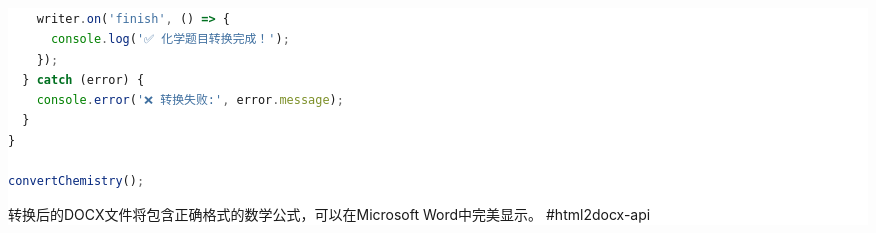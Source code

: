 ```javascript
    writer.on('finish', () => {
      console.log('✅ 化学题目转换完成！');
    });
  } catch (error) {
    console.error('❌ 转换失败:', error.message);
  }
}

convertChemistry();
```

转换后的DOCX文件将包含正确格式的数学公式，可以在Microsoft Word中完美显示。 # h t m l 2 d o c x - a p i 
 
 